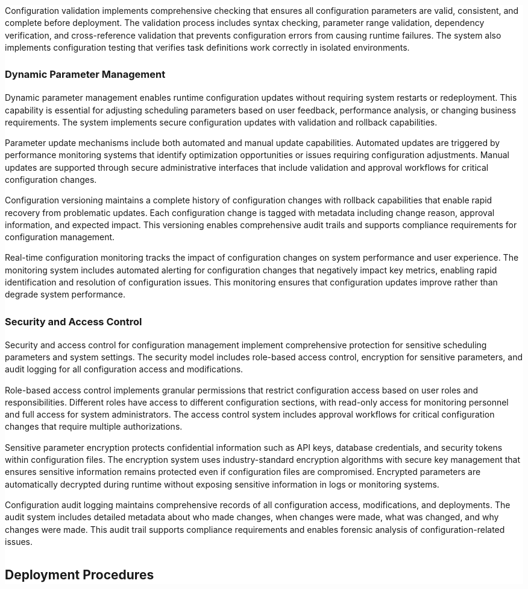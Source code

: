 Configuration validation implements comprehensive checking that ensures all configuration parameters are valid, consistent, and complete before deployment. The validation process includes syntax checking, parameter range validation, dependency verification, and cross-reference validation that prevents configuration errors from causing runtime failures. The system also implements configuration testing that verifies task definitions work correctly in isolated environments.

### Dynamic Parameter Management

Dynamic parameter management enables runtime configuration updates without requiring system restarts or redeployment. This capability is essential for adjusting scheduling parameters based on user feedback, performance analysis, or changing business requirements. The system implements secure configuration updates with validation and rollback capabilities.

Parameter update mechanisms include both automated and manual update capabilities. Automated updates are triggered by performance monitoring systems that identify optimization opportunities or issues requiring configuration adjustments. Manual updates are supported through secure administrative interfaces that include validation and approval workflows for critical configuration changes.

Configuration versioning maintains a complete history of configuration changes with rollback capabilities that enable rapid recovery from problematic updates. Each configuration change is tagged with metadata including change reason, approval information, and expected impact. This versioning enables comprehensive audit trails and supports compliance requirements for configuration management.

Real-time configuration monitoring tracks the impact of configuration changes on system performance and user experience. The monitoring system includes automated alerting for configuration changes that negatively impact key metrics, enabling rapid identification and resolution of configuration issues. This monitoring ensures that configuration updates improve rather than degrade system performance.

### Security and Access Control

Security and access control for configuration management implement comprehensive protection for sensitive scheduling parameters and system settings. The security model includes role-based access control, encryption for sensitive parameters, and audit logging for all configuration access and modifications.

Role-based access control implements granular permissions that restrict configuration access based on user roles and responsibilities. Different roles have access to different configuration sections, with read-only access for monitoring personnel and full access for system administrators. The access control system includes approval workflows for critical configuration changes that require multiple authorizations.

Sensitive parameter encryption protects confidential information such as API keys, database credentials, and security tokens within configuration files. The encryption system uses industry-standard encryption algorithms with secure key management that ensures sensitive information remains protected even if configuration files are compromised. Encrypted parameters are automatically decrypted during runtime without exposing sensitive information in logs or monitoring systems.

Configuration audit logging maintains comprehensive records of all configuration access, modifications, and deployments. The audit system includes detailed metadata about who made changes, when changes were made, what was changed, and why changes were made. This audit trail supports compliance requirements and enables forensic analysis of configuration-related issues.

## Deployment Procedures
